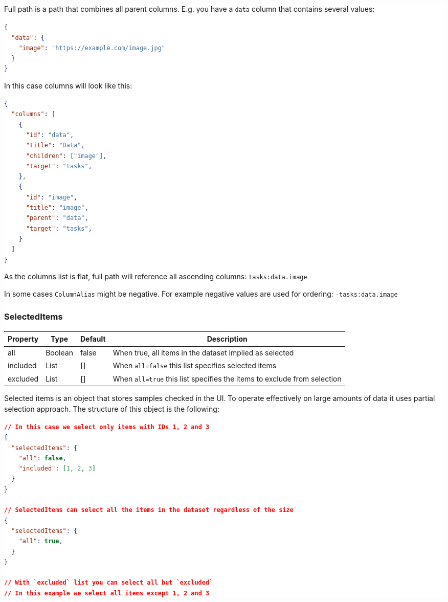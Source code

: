 Full path is a path that combines all parent columns. E.g. you have a `data` column that contains several values:

```json
{
  "data": {
    "image": "https://example.com/image.jpg"
  }
}
```

In this case columns will look like this:

```json
{
  "columns": [
    {
      "id": "data",
      "title": "Data",
      "children": ["image"],
      "target": "tasks",
    },
    {
      "id": "image",
      "title": "image",
      "parent": "data",
      "target": "tasks",
    }
  ]
}
```

As the columns list is flat, full path will reference all ascending columns: `tasks:data.image`

In some cases `ColumnAlias` might be negative. For example negative values are used for ordering: `-tasks:data.image`

### SelectedItems

| Property | Type      | Default | Description                                                  |
| -------- | --------- | ------- | ------------------------------------------------------------ |
| all      | Boolean   | false   | When true, all items in the dataset implied as selected      |
| included | List<Int> | []      | When `all=false` this list specifies selected items          |
| excluded | List<Int> | []      | When `all=true` this list specifies the items to exclude from selection |

Selected items is an object that stores samples checked in the UI. To operate effectively on large amounts of data it uses partial selection approach. The structure of this object is the following:

```json
// In this case we select only items with IDs 1, 2 and 3
{
  "selectedItems": {
    "all": false,
    "included": [1, 2, 3]
  }
}

// SelectedItems can select all the items in the dataset regardless of the size
{
  "selectedItems": {
    "all": true,
  }
}

// With `excluded` list you can select all but `excluded`
// In this example we select all items except 1, 2 and 3
```
